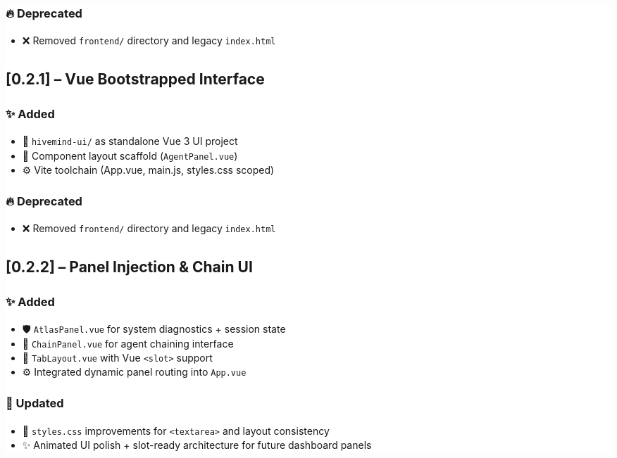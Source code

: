 ### 🔥 Deprecated
- ❌ Removed `frontend/` directory and legacy `index.html`

## [0.2.1] – Vue Bootstrapped Interface

### ✨ Added
- 🧠 `hivemind-ui/` as standalone Vue 3 UI project
- 🧩 Component layout scaffold (`AgentPanel.vue`)
- ⚙️ Vite toolchain (App.vue, main.js, styles.css scoped)

### 🔥 Deprecated
- ❌ Removed `frontend/` directory and legacy `index.html`


## [0.2.2] – Panel Injection & Chain UI

### ✨ Added
- 🛡️ `AtlasPanel.vue` for system diagnostics + session state
- 🔁 `ChainPanel.vue` for agent chaining interface
- 🧩 `TabLayout.vue` with Vue `<slot>` support
- ⚙️ Integrated dynamic panel routing into `App.vue`

### 🎨 Updated
- 🧠 `styles.css` improvements for `<textarea>` and layout consistency
- ✨ Animated UI polish + slot-ready architecture for future dashboard panels
